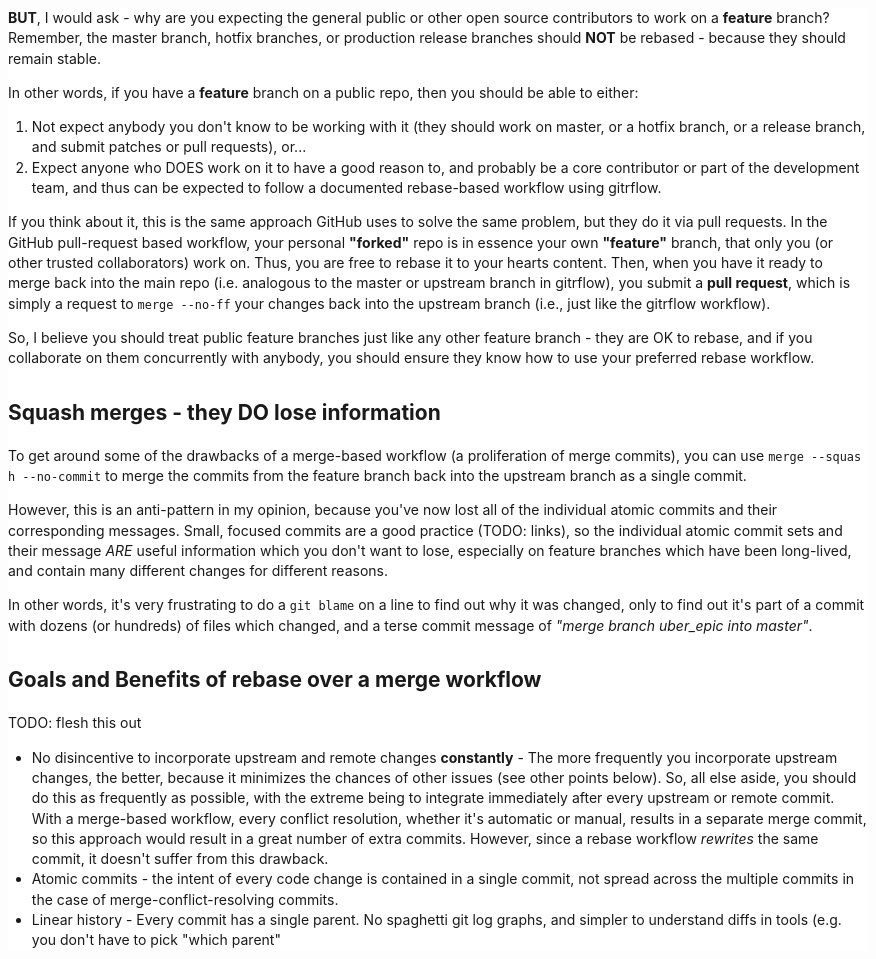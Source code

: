 **BUT**, I would ask - why are you expecting the general public or other open
 source contributors to work on a **feature** branch?  Remember, the
 master branch, hotfix branches, or production release branches should
 **NOT** be rebased - because they should remain stable.

 In other words, if you have a **feature** branch on a public repo, then
 you should be able to either:

 1. Not expect anybody you don't know to be working with it (they should work
    on master, or a hotfix branch, or a release branch, and submit patches
    or pull requests), or...
 2. Expect anyone who DOES work on it to have a good reason to, and probably
    be a core contributor or part of the development team, and thus can be
    expected to follow a documented rebase-based workflow using gitrflow.

 If you think about it, this is the same approach GitHub uses to solve the
 same problem, but they do it via pull requests.  In the GitHub pull-request
 based workflow, your personal **"forked"** repo is in essence your own
 **"feature"** branch, that only you (or other trusted collaborators)
 work on.  Thus, you are free to rebase it to your hearts content.  Then,
 when you have it ready to merge back into the main repo (i.e. analogous
 to the master or upstream branch in gitrflow), you submit a **pull request**,
 which is simply a request to `merge --no-ff` your changes back into
 the upstream branch (i.e., just like the gitrflow workflow).

 So, I believe you should treat public feature branches just like any other
 feature branch - they are OK to rebase, and if you collaborate on them concurrently
 with anybody, you should ensure they know how to use your preferred rebase
 workflow.

## Squash merges - they DO lose information

To get around some of the drawbacks of a merge-based workflow (a proliferation
of merge commits), you can use `merge --squash --no-commit` to merge the commits
from the feature branch back into the upstream branch as a single commit.

However, this is an anti-pattern in my opinion, because you've now lost all of the
individual atomic commits and their corresponding messages. Small, focused commits
are a good practice (TODO: links), so the individual atomic commit sets and their
message *ARE* useful information which you don't want to lose, especially on feature
branches which have been long-lived, and contain many different changes for different
reasons.

In other words, it's very frustrating to do a `git blame` on a line to find out
why it was changed, only to find out it's part of a commit with dozens (or hundreds)
of files which changed, and a terse commit message of *"merge branch uber_epic
 into master"*.

## Goals and Benefits of rebase over a merge workflow

TODO: flesh this out

* No disincentive to incorporate upstream and remote changes **constantly** - The
  more frequently you incorporate upstream changes, the better, because it minimizes
  the chances of other issues (see other points below). So, all else aside, you
  should do this as frequently as possible, with the extreme being to integrate
  immediately after every upstream or remote commit. With a merge-based
  workflow, every conflict resolution, whether it's automatic or manual, results
  in a separate merge commit, so this approach would result in a great number of
  extra commits. However, since a rebase workflow *rewrites* the same commit,
  it doesn't suffer from this drawback.
* Atomic commits - the intent of every code change is contained in a single commit,
  not spread across the multiple commits in the case of merge-conflict-resolving
  commits.
* Linear history - Every commit has a single parent. No spaghetti git log graphs,
  and simpler to understand diffs in tools (e.g. you don't have to pick "which parent"